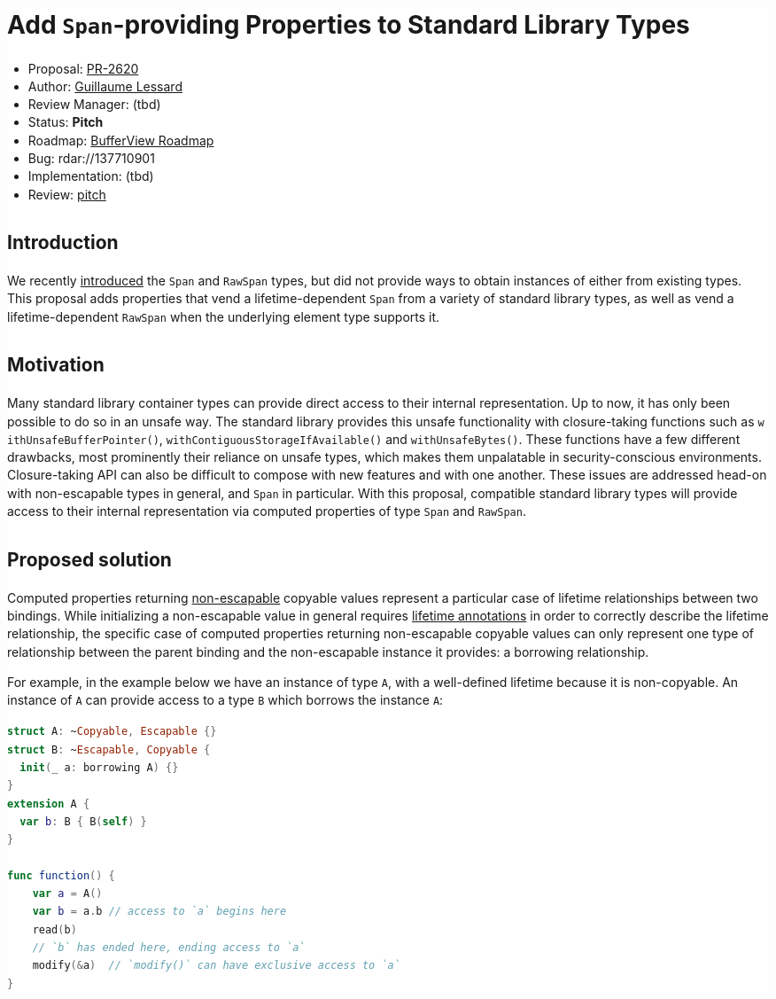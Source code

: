 # Add `Span`-providing Properties to Standard Library Types

* Proposal: [PR-2620](https://github.com/swiftlang/swift-evolution/pull/2620)
* Author: [Guillaume Lessard](https://github.com/glessard)
* Review Manager: (tbd)
* Status: **Pitch**
* Roadmap: [BufferView Roadmap](https://forums.swift.org/t/66211)
* Bug: rdar://137710901
* Implementation: (tbd)
* Review: [pitch](https://forums.swift.org/t/76138)

[SE-0446]: https://github.com/swiftlang/swift-evolution/blob/main/proposals/0446-non-escapable.md
[SE-0447]: https://github.com/swiftlang/swift-evolution/blob/main/proposals/0447-span-access-shared-contiguous-storage.md
[PR-2305]: https://github.com/swiftlang/swift-evolution/pull/2305
[SE-0453]: https://github.com/swiftlang/swift-evolution/blob/main/proposals/0453-vector.md

## Introduction

We recently [introduced][SE-0447] the `Span` and `RawSpan` types, but did not provide ways to obtain instances of either from existing types. This proposal adds properties that vend a lifetime-dependent `Span` from a variety of standard library types, as well as vend a lifetime-dependent `RawSpan` when the underlying element type supports it.

## Motivation

Many standard library container types can provide direct access to their internal representation. Up to now, it has only been possible to do so in an unsafe way. The standard library provides this unsafe functionality with closure-taking functions such as `withUnsafeBufferPointer()`, `withContiguousStorageIfAvailable()` and `withUnsafeBytes()`. These functions have a few different drawbacks, most prominently their reliance on unsafe types, which makes them unpalatable in security-conscious environments. Closure-taking API can also be difficult to compose with new features and with one another. These issues are addressed head-on with non-escapable types in general, and `Span` in particular. With this proposal, compatible standard library types will provide access to their internal representation via computed properties of type `Span` and `RawSpan`.

## Proposed solution

Computed properties returning [non-escapable][SE-0446] copyable values represent a particular case of lifetime relationships between two bindings. While initializing a non-escapable value in general requires [lifetime annotations][PR-2305] in order to correctly describe the lifetime relationship, the specific case of computed properties returning non-escapable copyable values can only represent one type of relationship between the parent binding and the non-escapable instance it provides: a borrowing relationship.

For example, in the example below we have an instance of type `A`, with a well-defined lifetime because it is non-copyable. An instance of `A` can provide access to a type `B` which borrows the instance `A`:

```swift
struct A: ~Copyable, Escapable {}
struct B: ~Escapable, Copyable {
  init(_ a: borrowing A) {}
}
extension A {
  var b: B { B(self) }
}

func function() {
    var a = A()
    var b = a.b // access to `a` begins here
    read(b)
    // `b` has ended here, ending access to `a`
    modify(&a)  // `modify()` can have exclusive access to `a`
}
```